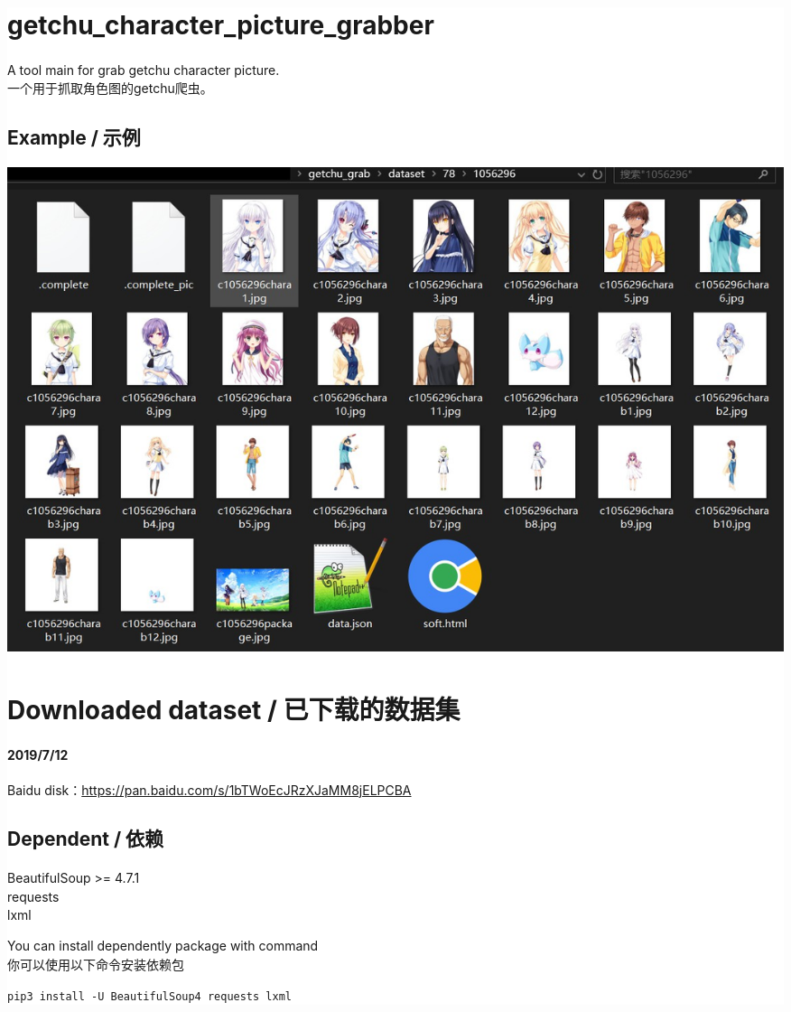 # getchu_character_picture_grabber
A tool main for grab getchu character picture.  
一个用于抓取角色图的getchu爬虫。  

## Example / 示例
![](https://github.com/One-sixth/getchu_character_picture_grabber/blob/master/sample/sample1.jpg)

# Downloaded dataset / 已下载的数据集
#### 2019/7/12
Baidu disk：https://pan.baidu.com/s/1bTWoEcJRzXJaMM8jELPCBA  

## Dependent / 依赖
BeautifulSoup >= 4.7.1  
requests  
lxml  

You can install dependently package with command  
你可以使用以下命令安装依赖包
```
pip3 install -U BeautifulSoup4 requests lxml
```
